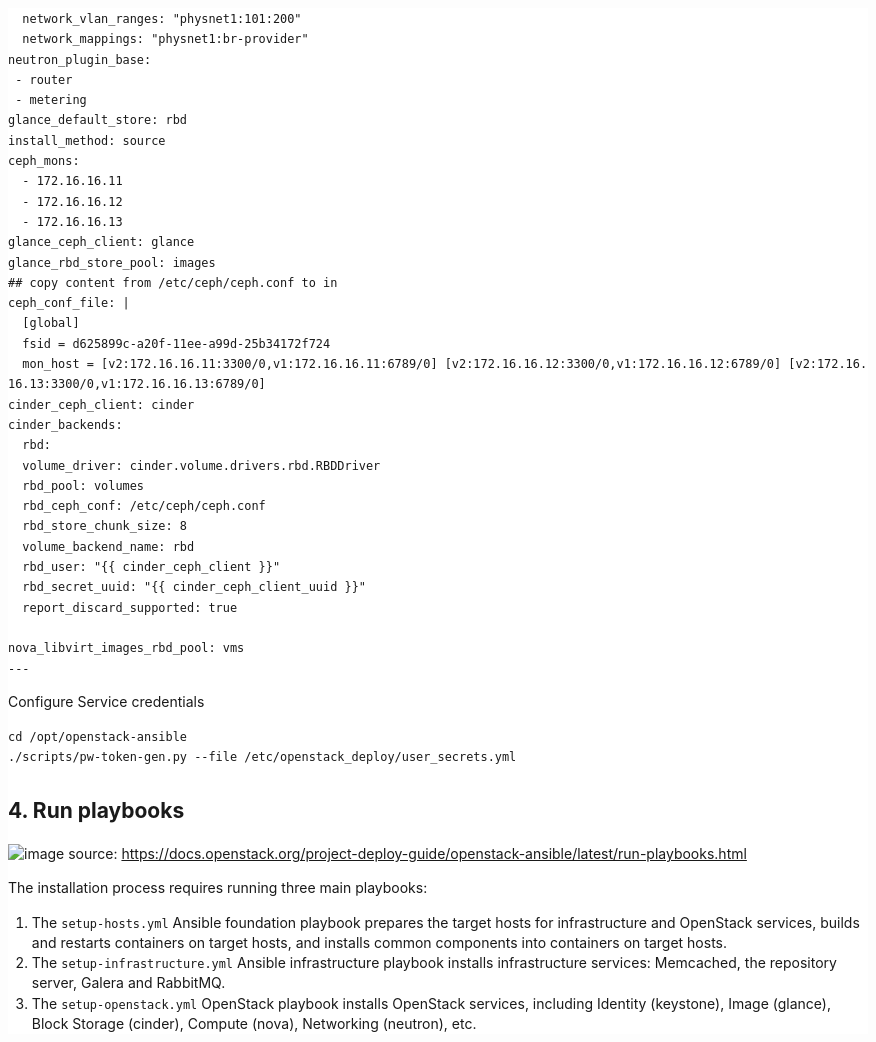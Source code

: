 ```
  network_vlan_ranges: "physnet1:101:200"
  network_mappings: "physnet1:br-provider"
neutron_plugin_base:
 - router
 - metering
glance_default_store: rbd
install_method: source
ceph_mons:
  - 172.16.16.11
  - 172.16.16.12
  - 172.16.16.13
glance_ceph_client: glance
glance_rbd_store_pool: images
## copy content from /etc/ceph/ceph.conf to in
ceph_conf_file: |
  [global]
  fsid = d625899c-a20f-11ee-a99d-25b34172f724
  mon_host = [v2:172.16.16.11:3300/0,v1:172.16.16.11:6789/0] [v2:172.16.16.12:3300/0,v1:172.16.16.12:6789/0] [v2:172.16.16.13:3300/0,v1:172.16.16.13:6789/0]
cinder_ceph_client: cinder
cinder_backends:
  rbd:
  volume_driver: cinder.volume.drivers.rbd.RBDDriver
  rbd_pool: volumes
  rbd_ceph_conf: /etc/ceph/ceph.conf
  rbd_store_chunk_size: 8
  volume_backend_name: rbd
  rbd_user: "{{ cinder_ceph_client }}"
  rbd_secret_uuid: "{{ cinder_ceph_client_uuid }}"
  report_discard_supported: true

nova_libvirt_images_rbd_pool: vms
---
```
Configure Service credentials
```
cd /opt/openstack-ansible
./scripts/pw-token-gen.py --file /etc/openstack_deploy/user_secrets.yml
```

## 4. Run playbooks

![image](https://github.com/pahrialms/openstack-ansible-ceph/assets/82088448/e66999ad-cf20-47df-ba03-b20159dd2073)
source: https://docs.openstack.org/project-deploy-guide/openstack-ansible/latest/run-playbooks.html

The installation process requires running three main playbooks:

  1. The `setup-hosts.yml` Ansible foundation playbook prepares the target hosts for infrastructure and OpenStack services, builds and restarts containers on target hosts, and installs common components into containers on target hosts.
  2. The `setup-infrastructure.yml` Ansible infrastructure playbook installs infrastructure services: Memcached, the repository server, Galera and RabbitMQ.
  3. The `setup-openstack.yml` OpenStack playbook installs OpenStack services, including Identity (keystone), Image (glance), Block Storage (cinder), Compute (nova), Networking (neutron), etc.
